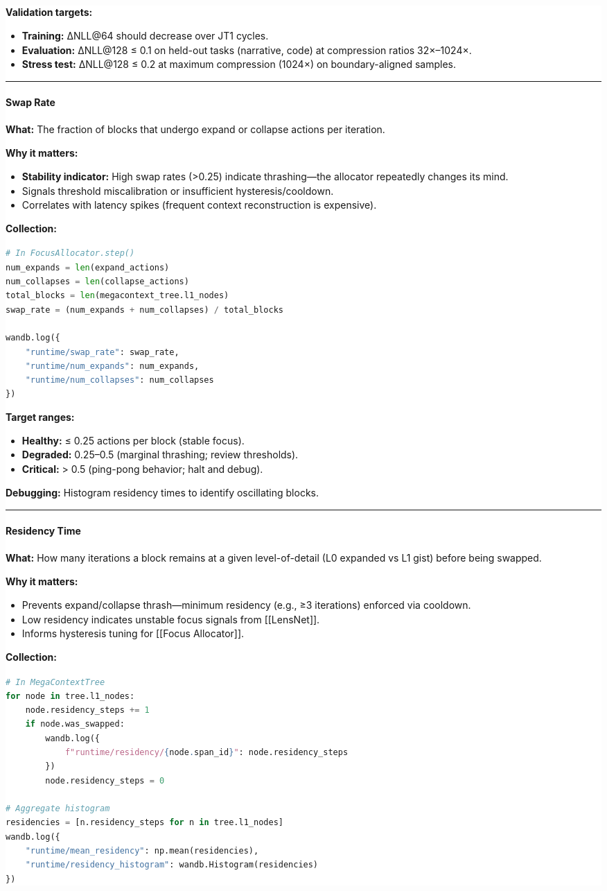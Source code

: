 **Validation targets:**
- **Training:** ΔNLL@64 should decrease over JT1 cycles.
- **Evaluation:** ΔNLL@128 ≤ 0.1 on held-out tasks (narrative, code) at compression ratios 32×–1024×.
- **Stress test:** ΔNLL@128 ≤ 0.2 at maximum compression (1024×) on boundary-aligned samples.

---

#### Swap Rate
**What:** The fraction of blocks that undergo expand or collapse actions per iteration.

**Why it matters:**
- **Stability indicator:** High swap rates (>0.25) indicate thrashing—the allocator repeatedly changes its mind.
- Signals threshold miscalibration or insufficient hysteresis/cooldown.
- Correlates with latency spikes (frequent context reconstruction is expensive).

**Collection:**
```python
# In FocusAllocator.step()
num_expands = len(expand_actions)
num_collapses = len(collapse_actions)
total_blocks = len(megacontext_tree.l1_nodes)
swap_rate = (num_expands + num_collapses) / total_blocks

wandb.log({
    "runtime/swap_rate": swap_rate,
    "runtime/num_expands": num_expands,
    "runtime/num_collapses": num_collapses
})
```

**Target ranges:**
- **Healthy:** ≤ 0.25 actions per block (stable focus).
- **Degraded:** 0.25–0.5 (marginal thrashing; review thresholds).
- **Critical:** > 0.5 (ping-pong behavior; halt and debug).

**Debugging:** Histogram residency times to identify oscillating blocks.

---

#### Residency Time
**What:** How many iterations a block remains at a given level-of-detail (L0 expanded vs L1 gist) before being swapped.

**Why it matters:**
- Prevents expand/collapse thrash—minimum residency (e.g., ≥3 iterations) enforced via cooldown.
- Low residency indicates unstable focus signals from [[LensNet]].
- Informs hysteresis tuning for [[Focus Allocator]].

**Collection:**
```python
# In MegaContextTree
for node in tree.l1_nodes:
    node.residency_steps += 1
    if node.was_swapped:
        wandb.log({
            f"runtime/residency/{node.span_id}": node.residency_steps
        })
        node.residency_steps = 0

# Aggregate histogram
residencies = [n.residency_steps for n in tree.l1_nodes]
wandb.log({
    "runtime/mean_residency": np.mean(residencies),
    "runtime/residency_histogram": wandb.Histogram(residencies)
})
```